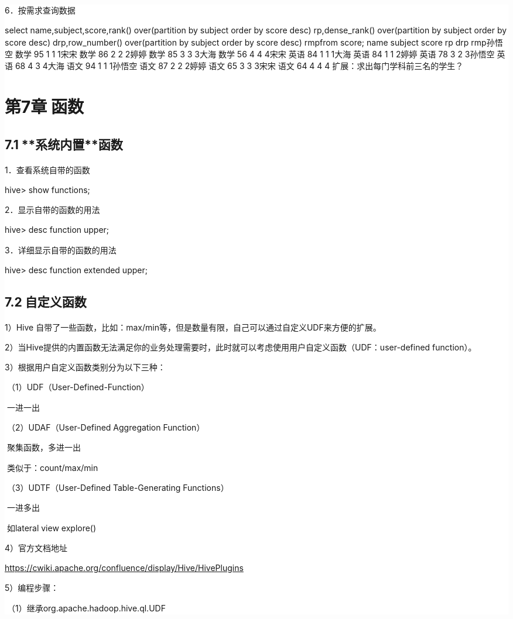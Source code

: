 6．按需求查询数据

select name,subject,score,rank() over(partition by subject order by score desc) rp,dense_rank() over(partition by subject order by score desc) drp,row_number() over(partition by subject order by score desc) rmpfrom score; name    subject score   rp      drp     rmp孙悟空  数学    95      1       1       1宋宋    数学    86      2       2       2婷婷    数学    85      3       3       3大海    数学    56      4       4       4宋宋    英语    84      1       1       1大海    英语    84      1       1       2婷婷    英语    78      3       2       3孙悟空  英语    68      4       3       4大海    语文    94      1       1       1孙悟空  语文    87      2       2       2婷婷    语文    65      3       3       3宋宋    语文    64      4       4       4 扩展：求出每门学科前三名的学生？

# **第7章** **函数**

## **7.****1** **系统****内置****函数**

1．查看系统自带的函数

hive> show functions;

2．显示自带的函数的用法

hive> desc function upper;

3．详细显示自带的函数的用法

hive> desc function extended upper;

## **7.2 自定义函数**

1）Hive 自带了一些函数，比如：max/min等，但是数量有限，自己可以通过自定义UDF来方便的扩展。

2）当Hive提供的内置函数无法满足你的业务处理需要时，此时就可以考虑使用用户自定义函数（UDF：user-defined function）。

3）根据用户自定义函数类别分为以下三种：

​	（1）UDF（User-Defined-Function）

​		一进一出

​	（2）UDAF（User-Defined Aggregation Function）

​		聚集函数，多进一出

​		类似于：count/max/min

​	（3）UDTF（User-Defined Table-Generating Functions）

​		一进多出

​		如lateral view explore()

4）官方文档地址

https://cwiki.apache.org/confluence/display/Hive/HivePlugins

5）编程步骤：

​	（1）继承org.apache.hadoop.hive.ql.UDF
